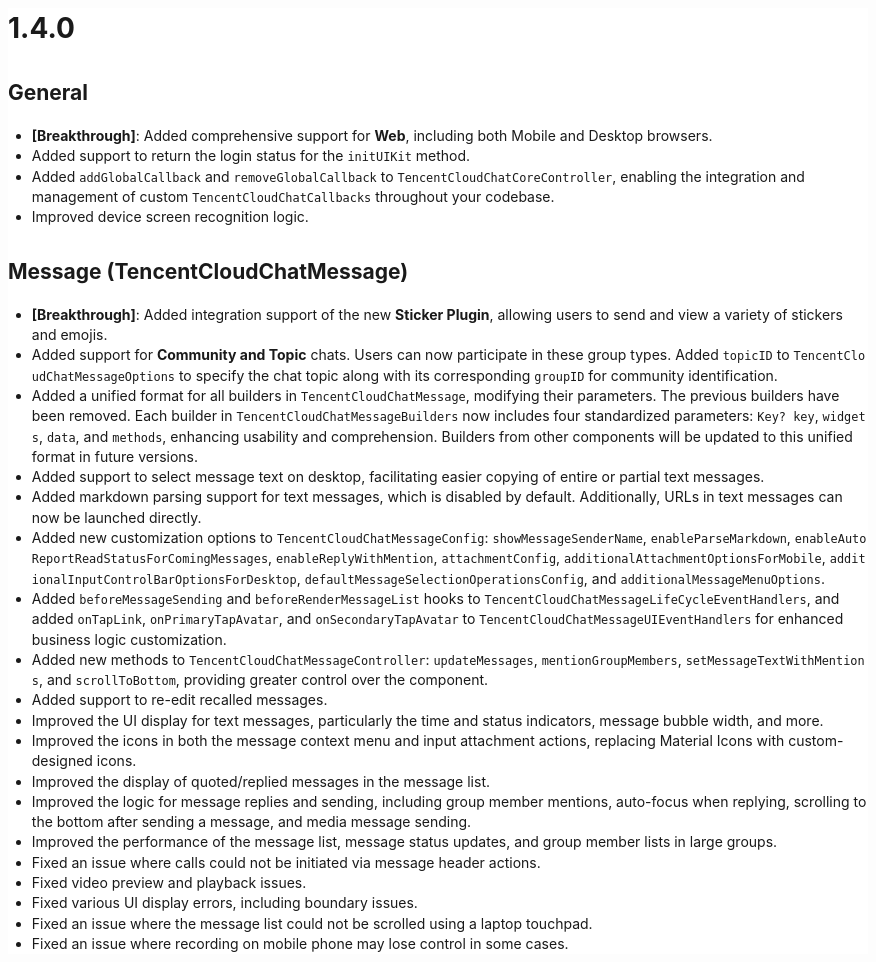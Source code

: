 
# 1.4.0

## General

* **[Breakthrough]**: Added comprehensive support for **Web**, including both Mobile and Desktop browsers.
* Added support to return the login status for the `initUIKit` method.
* Added `addGlobalCallback` and `removeGlobalCallback` to `TencentCloudChatCoreController`, enabling the integration and management of custom `TencentCloudChatCallbacks` throughout your codebase.
* Improved device screen recognition logic.

## Message (TencentCloudChatMessage)

* **[Breakthrough]**: Added integration support of the new **Sticker Plugin**, allowing users to send and view a variety of stickers and emojis.
* Added support for **Community and Topic** chats. Users can now participate in these group types. Added `topicID` to `TencentCloudChatMessageOptions` to specify the chat topic along with its corresponding `groupID` for community identification.
* Added a unified format for all builders in `TencentCloudChatMessage`, modifying their parameters. The previous builders have been removed. Each builder in `TencentCloudChatMessageBuilders` now includes four standardized parameters: `Key? key`, `widgets`, `data`, and `methods`, enhancing usability and comprehension. Builders from other components will be updated to this unified format in future versions.
* Added support to select message text on desktop, facilitating easier copying of entire or partial text messages.
* Added markdown parsing support for text messages, which is disabled by default. Additionally, URLs in text messages can now be launched directly.
* Added new customization options to `TencentCloudChatMessageConfig`: `showMessageSenderName`, `enableParseMarkdown`, `enableAutoReportReadStatusForComingMessages`, `enableReplyWithMention`, `attachmentConfig`, `additionalAttachmentOptionsForMobile`, `additionalInputControlBarOptionsForDesktop`, `defaultMessageSelectionOperationsConfig`, and `additionalMessageMenuOptions`.
* Added `beforeMessageSending` and `beforeRenderMessageList` hooks to `TencentCloudChatMessageLifeCycleEventHandlers`, and added `onTapLink`, `onPrimaryTapAvatar`, and `onSecondaryTapAvatar` to `TencentCloudChatMessageUIEventHandlers` for enhanced business logic customization.
* Added new methods to `TencentCloudChatMessageController`: `updateMessages`, `mentionGroupMembers`, `setMessageTextWithMentions`, and `scrollToBottom`, providing greater control over the component.
* Added support to re-edit recalled messages.
* Improved the UI display for text messages, particularly the time and status indicators, message bubble width, and more.
* Improved the icons in both the message context menu and input attachment actions, replacing Material Icons with custom-designed icons.
* Improved the display of quoted/replied messages in the message list.
* Improved the logic for message replies and sending, including group member mentions, auto-focus when replying, scrolling to the bottom after sending a message, and media message sending.
* Improved the performance of the message list, message status updates, and group member lists in large groups.
* Fixed an issue where calls could not be initiated via message header actions.
* Fixed video preview and playback issues.
* Fixed various UI display errors, including boundary issues.
* Fixed an issue where the message list could not be scrolled using a laptop touchpad.
* Fixed an issue where recording on mobile phone may lose control in some cases.
